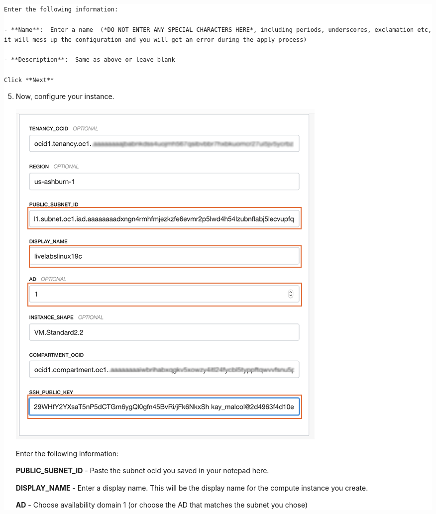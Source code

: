     Enter the following information:

    - **Name**:  Enter a name  (*DO NOT ENTER ANY SPECIAL CHARACTERS HERE*, including periods, underscores, exclamation etc, it will mess up the configuration and you will get an error during the apply process)

    - **Description**:  Same as above or leave blank

    Click **Next**

5.  Now, configure your instance.

    ![](./images/db19c-freetier-step3-5.png " ")

    Enter the following information:

    **PUBLIC_SUBNET_ID** - Paste the subnet ocid you saved in your notepad here.

    **DISPLAY_NAME** - Enter a display name. This will be the display name for the compute instance you create.  

    **AD** - Choose availability domain 1 (or choose the AD that matches the subnet you chose)
